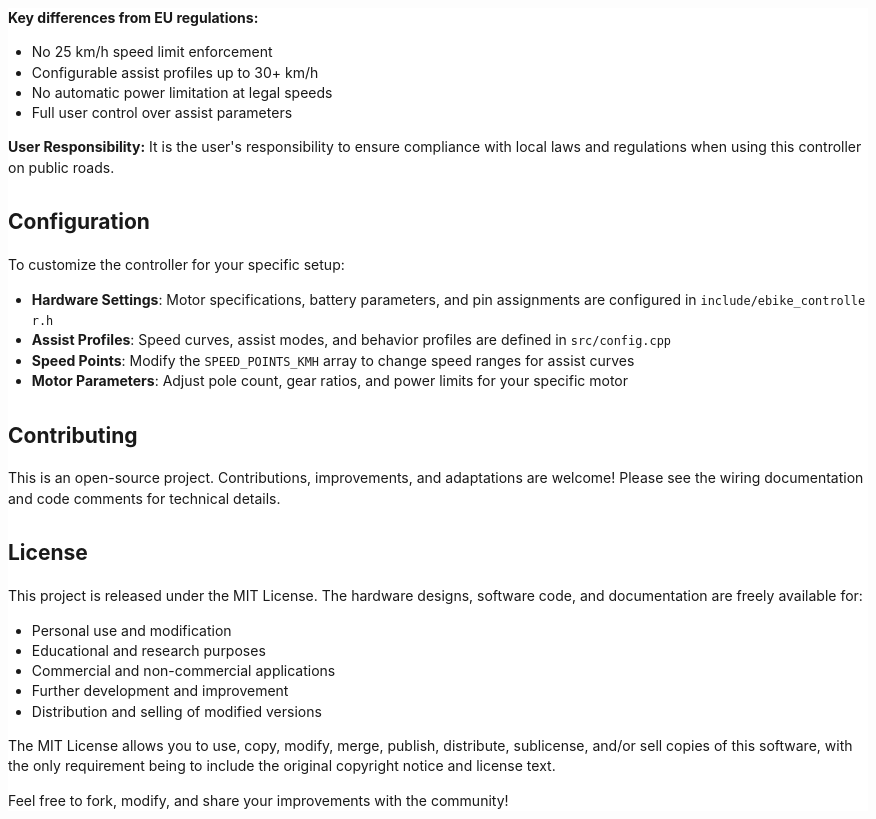 **Key differences from EU regulations:**
- No 25 km/h speed limit enforcement
- Configurable assist profiles up to 30+ km/h
- No automatic power limitation at legal speeds
- Full user control over assist parameters

**User Responsibility:** It is the user's responsibility to ensure compliance with local laws and regulations when using this controller on public roads.

## Configuration

To customize the controller for your specific setup:

- **Hardware Settings**: Motor specifications, battery parameters, and pin assignments are configured in `include/ebike_controller.h`
- **Assist Profiles**: Speed curves, assist modes, and behavior profiles are defined in `src/config.cpp`
- **Speed Points**: Modify the `SPEED_POINTS_KMH` array to change speed ranges for assist curves
- **Motor Parameters**: Adjust pole count, gear ratios, and power limits for your specific motor

## Contributing

This is an open-source project. Contributions, improvements, and adaptations are welcome! Please see the wiring documentation and code comments for technical details.

## License

This project is released under the MIT License. The hardware designs, software code, and documentation are freely available for:
- Personal use and modification
- Educational and research purposes
- Commercial and non-commercial applications
- Further development and improvement
- Distribution and selling of modified versions

The MIT License allows you to use, copy, modify, merge, publish, distribute, sublicense, and/or sell copies of this software, with the only requirement being to include the original copyright notice and license text.

Feel free to fork, modify, and share your improvements with the community!
